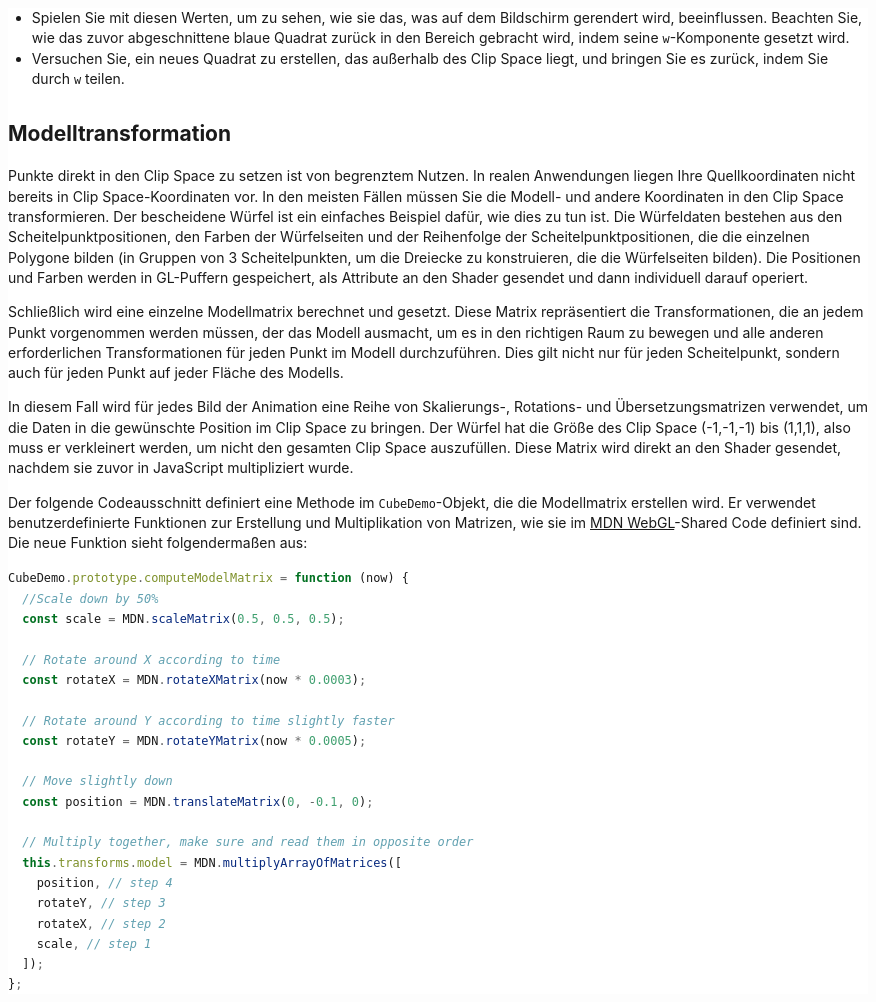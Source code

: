 - Spielen Sie mit diesen Werten, um zu sehen, wie sie das, was auf dem Bildschirm gerendert wird, beeinflussen. Beachten Sie, wie das zuvor abgeschnittene blaue Quadrat zurück in den Bereich gebracht wird, indem seine `w`-Komponente gesetzt wird.
- Versuchen Sie, ein neues Quadrat zu erstellen, das außerhalb des Clip Space liegt, und bringen Sie es zurück, indem Sie durch `w` teilen.

## Modelltransformation

Punkte direkt in den Clip Space zu setzen ist von begrenztem Nutzen. In realen Anwendungen liegen Ihre Quellkoordinaten nicht bereits in Clip Space-Koordinaten vor. In den meisten Fällen müssen Sie die Modell- und andere Koordinaten in den Clip Space transformieren. Der bescheidene Würfel ist ein einfaches Beispiel dafür, wie dies zu tun ist. Die Würfeldaten bestehen aus den Scheitelpunktpositionen, den Farben der Würfelseiten und der Reihenfolge der Scheitelpunktpositionen, die die einzelnen Polygone bilden (in Gruppen von 3 Scheitelpunkten, um die Dreiecke zu konstruieren, die die Würfelseiten bilden). Die Positionen und Farben werden in GL-Puffern gespeichert, als Attribute an den Shader gesendet und dann individuell darauf operiert.

Schließlich wird eine einzelne Modellmatrix berechnet und gesetzt. Diese Matrix repräsentiert die Transformationen, die an jedem Punkt vorgenommen werden müssen, der das Modell ausmacht, um es in den richtigen Raum zu bewegen und alle anderen erforderlichen Transformationen für jeden Punkt im Modell durchzuführen. Dies gilt nicht nur für jeden Scheitelpunkt, sondern auch für jeden Punkt auf jeder Fläche des Modells.

In diesem Fall wird für jedes Bild der Animation eine Reihe von Skalierungs-, Rotations- und Übersetzungsmatrizen verwendet, um die Daten in die gewünschte Position im Clip Space zu bringen. Der Würfel hat die Größe des Clip Space (-1,-1,-1) bis (1,1,1), also muss er verkleinert werden, um nicht den gesamten Clip Space auszufüllen. Diese Matrix wird direkt an den Shader gesendet, nachdem sie zuvor in JavaScript multipliziert wurde.

Der folgende Codeausschnitt definiert eine Methode im `CubeDemo`-Objekt, die die Modellmatrix erstellen wird. Er verwendet benutzerdefinierte Funktionen zur Erstellung und Multiplikation von Matrizen, wie sie im [MDN WebGL](https://github.com/gregtatum/mdn-webgl)-Shared Code definiert sind. Die neue Funktion sieht folgendermaßen aus:

```js
CubeDemo.prototype.computeModelMatrix = function (now) {
  //Scale down by 50%
  const scale = MDN.scaleMatrix(0.5, 0.5, 0.5);

  // Rotate around X according to time
  const rotateX = MDN.rotateXMatrix(now * 0.0003);

  // Rotate around Y according to time slightly faster
  const rotateY = MDN.rotateYMatrix(now * 0.0005);

  // Move slightly down
  const position = MDN.translateMatrix(0, -0.1, 0);

  // Multiply together, make sure and read them in opposite order
  this.transforms.model = MDN.multiplyArrayOfMatrices([
    position, // step 4
    rotateY, // step 3
    rotateX, // step 2
    scale, // step 1
  ]);
};
```
